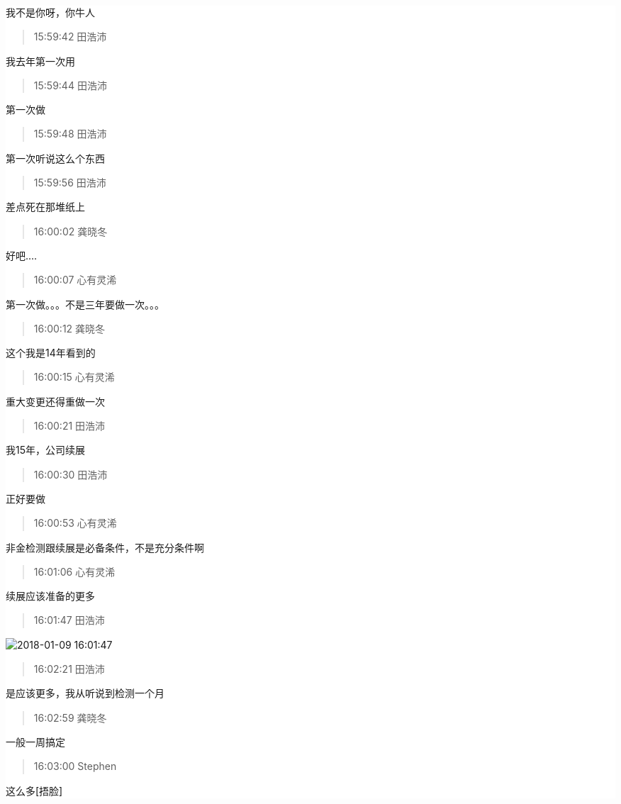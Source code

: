 我不是你呀，你牛人  
   
> 15:59:42  田浩沛  
   
我去年第一次用  
   
> 15:59:44  田浩沛  
   
第一次做  
   
> 15:59:48  田浩沛  
   
第一次听说这么个东西  
   
> 15:59:56  田浩沛  
   
差点死在那堆纸上  
   
> 16:00:02  龚晓冬  
   
好吧....  
   
> 16:00:07  心有灵浠  
   
第一次做。。。不是三年要做一次。。。  
   
> 16:00:12  龚晓冬  
   
这个我是14年看到的  
   
> 16:00:15  心有灵浠  
   
重大变更还得重做一次  
   
> 16:00:21  田浩沛  
   
我15年，公司续展  
   
> 16:00:30  田浩沛  
   
正好要做  
   
> 16:00:53  心有灵浠  
   
非金检测跟续展是必备条件，不是充分条件啊  
   
> 16:01:06  心有灵浠  
   
续展应该准备的更多  
   
> 16:01:47  田浩沛  
   
![2018-01-09 16:01:47](http://static.cocolian.cn/img/201801/20180109_160147.png) 
   
> 16:02:21  田浩沛  
   
是应该更多，我从听说到检测一个月  
   
> 16:02:59  龚晓冬  
   
一般一周搞定  
   
> 16:03:00  Stephen  
   
这么多[捂脸]  
   